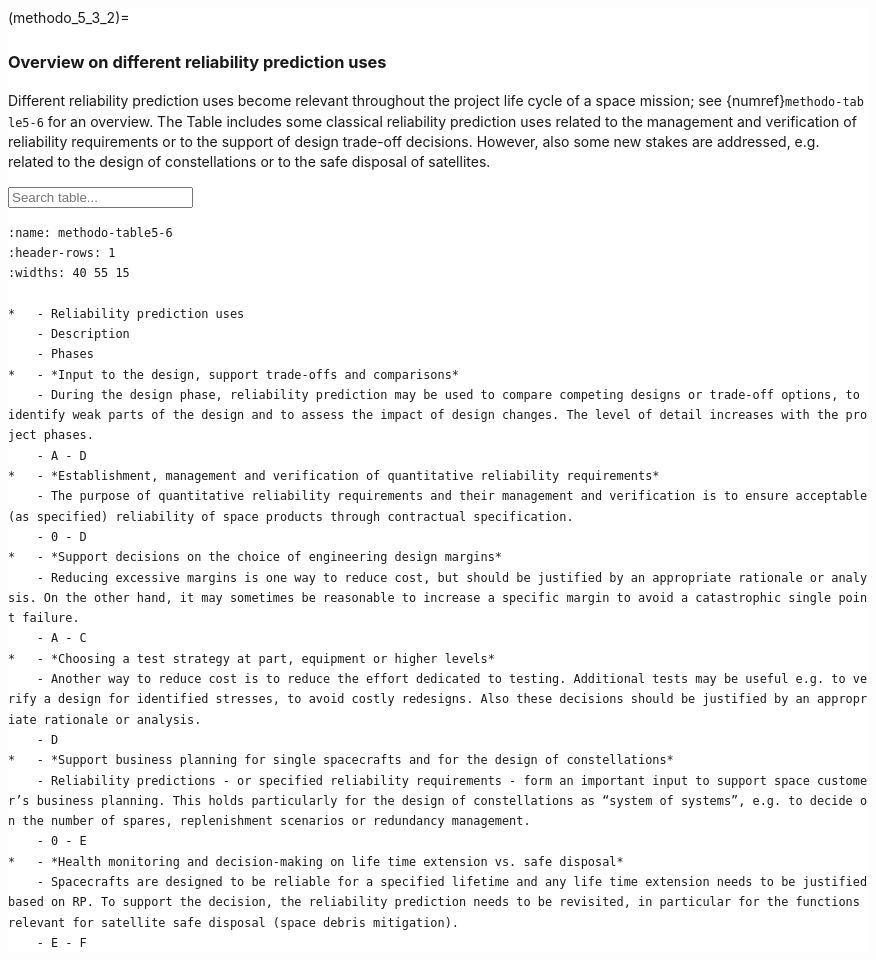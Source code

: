 (methodo_5_3_2)=
### Overview on different reliability prediction uses

Different reliability prediction uses become relevant throughout the project life cycle of a space mission; see {numref}`methodo-table5-6` for an overview. The Table includes some classical reliability prediction uses related to the management and verification of reliability requirements or to the support of design trade-off decisions. However, also some new stakes are addressed, e.g. related to the design of constellations or to the safe disposal of satellites.

<input type="text" class="myInput" id="myInput" onkeyup="searchTableJupyter(this, 'methodo-table5-6')" placeholder="Search table...">

```{list-table} Possible reliability prediction uses throughout the project life cycle.
:name: methodo-table5-6
:header-rows: 1
:widths: 40 55 15

*   - Reliability prediction uses
    - Description
    - Phases
*   - *Input to the design, support trade-offs and comparisons*
    - During the design phase, reliability prediction may be used to compare competing designs or trade-off options, to identify weak parts of the design and to assess the impact of design changes. The level of detail increases with the project phases.
    - A - D
*   - *Establishment, management and verification of quantitative reliability requirements*
    - The purpose of quantitative reliability requirements and their management and verification is to ensure acceptable (as specified) reliability of space products through contractual specification.
    - 0 - D
*   - *Support decisions on the choice of engineering design margins*
    - Reducing excessive margins is one way to reduce cost, but should be justified by an appropriate rationale or analysis. On the other hand, it may sometimes be reasonable to increase a specific margin to avoid a catastrophic single point failure.
    - A - C
*   - *Choosing a test strategy at part, equipment or higher levels*
    - Another way to reduce cost is to reduce the effort dedicated to testing. Additional tests may be useful e.g. to verify a design for identified stresses, to avoid costly redesigns. Also these decisions should be justified by an appropriate rationale or analysis.
    - D
*   - *Support business planning for single spacecrafts and for the design of constellations*
    - Reliability predictions - or specified reliability requirements - form an important input to support space customer’s business planning. This holds particularly for the design of constellations as “system of systems”, e.g. to decide on the number of spares, replenishment scenarios or redundancy management.
    - 0 - E
*   - *Health monitoring and decision-making on life time extension vs. safe disposal*
    - Spacecrafts are designed to be reliable for a specified lifetime and any life time extension needs to be justified based on RP. To support the decision, the reliability prediction needs to be revisited, in particular for the functions relevant for satellite safe disposal (space debris mitigation).
    - E - F
```
